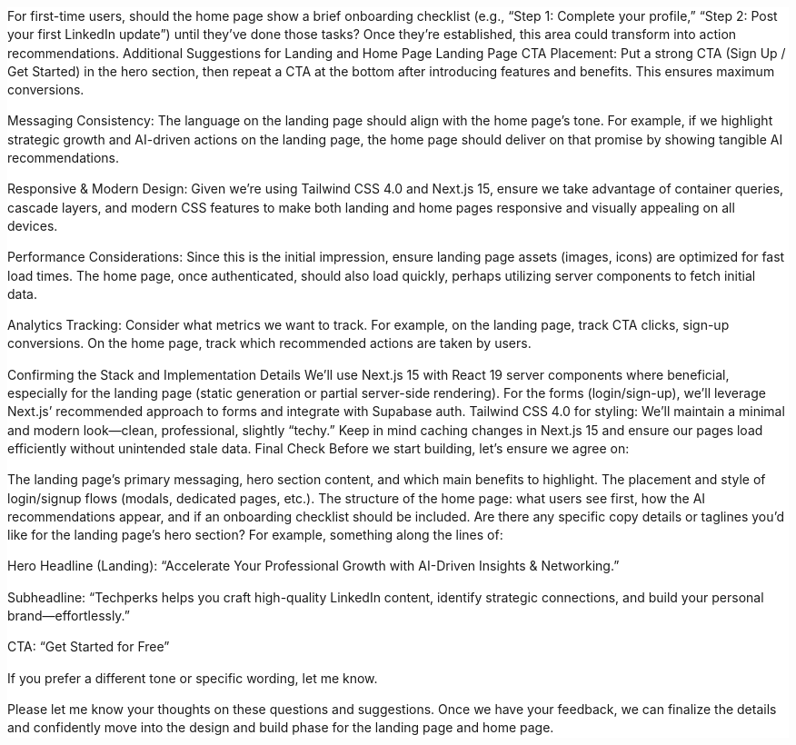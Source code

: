 For first-time users, should the home page show a brief onboarding checklist (e.g., “Step 1: Complete your profile,” “Step 2: Post your first LinkedIn update”) until they’ve done those tasks?
Once they’re established, this area could transform into action recommendations.
Additional Suggestions for Landing and Home Page
Landing Page CTA Placement: Put a strong CTA (Sign Up / Get Started) in the hero section, then repeat a CTA at the bottom after introducing features and benefits. This ensures maximum conversions.

Messaging Consistency: The language on the landing page should align with the home page’s tone. For example, if we highlight strategic growth and AI-driven actions on the landing page, the home page should deliver on that promise by showing tangible AI recommendations.

Responsive & Modern Design: Given we’re using Tailwind CSS 4.0 and Next.js 15, ensure we take advantage of container queries, cascade layers, and modern CSS features to make both landing and home pages responsive and visually appealing on all devices.

Performance Considerations: Since this is the initial impression, ensure landing page assets (images, icons) are optimized for fast load times. The home page, once authenticated, should also load quickly, perhaps utilizing server components to fetch initial data.

Analytics Tracking: Consider what metrics we want to track. For example, on the landing page, track CTA clicks, sign-up conversions. On the home page, track which recommended actions are taken by users.

Confirming the Stack and Implementation Details
We’ll use Next.js 15 with React 19 server components where beneficial, especially for the landing page (static generation or partial server-side rendering).
For the forms (login/sign-up), we’ll leverage Next.js’ recommended approach to forms and integrate with Supabase auth.
Tailwind CSS 4.0 for styling: We’ll maintain a minimal and modern look—clean, professional, slightly “techy.”
Keep in mind caching changes in Next.js 15 and ensure our pages load efficiently without unintended stale data.
Final Check
Before we start building, let’s ensure we agree on:

The landing page’s primary messaging, hero section content, and which main benefits to highlight.
The placement and style of login/signup flows (modals, dedicated pages, etc.).
The structure of the home page: what users see first, how the AI recommendations appear, and if an onboarding checklist should be included.
Are there any specific copy details or taglines you’d like for the landing page’s hero section? For example, something along the lines of:

Hero Headline (Landing):
“Accelerate Your Professional Growth with AI-Driven Insights & Networking.”

Subheadline:
“Techperks helps you craft high-quality LinkedIn content, identify strategic connections, and build your personal brand—effortlessly.”

CTA:
“Get Started for Free”

If you prefer a different tone or specific wording, let me know.

Please let me know your thoughts on these questions and suggestions. Once we have your feedback, we can finalize the details and confidently move into the design and build phase for the landing page and home page.
